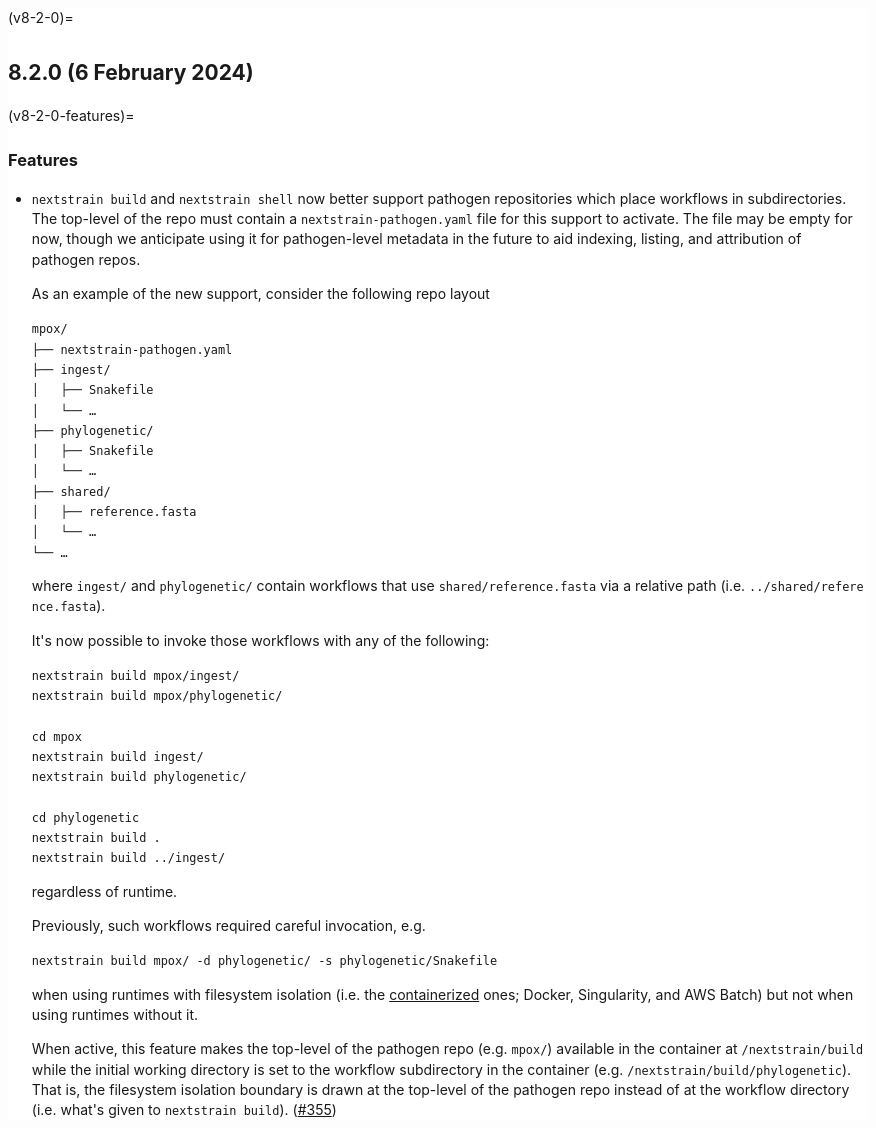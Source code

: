 (v8-2-0)=
## 8.2.0 (6 February 2024)

(v8-2-0-features)=
### Features

* `nextstrain build` and `nextstrain shell` now better support pathogen
  repositories which place workflows in subdirectories.  The top-level of the
  repo must contain a `nextstrain-pathogen.yaml` file for this support to
  activate.  The file may be empty for now, though we anticipate using it for
  pathogen-level metadata in the future to aid indexing, listing, and
  attribution of pathogen repos.

  As an example of the new support, consider the following repo layout

      mpox/
      ├── nextstrain-pathogen.yaml
      ├── ingest/
      │   ├── Snakefile
      │   └── …
      ├── phylogenetic/
      │   ├── Snakefile
      │   └── …
      ├── shared/
      │   ├── reference.fasta
      │   └── …
      └── …

  where `ingest/` and `phylogenetic/` contain workflows that use
  `shared/reference.fasta` via a relative path (i.e.
  `../shared/reference.fasta`).

  It's now possible to invoke those workflows with any of the following:

      nextstrain build mpox/ingest/
      nextstrain build mpox/phylogenetic/

      cd mpox
      nextstrain build ingest/
      nextstrain build phylogenetic/

      cd phylogenetic
      nextstrain build .
      nextstrain build ../ingest/

  regardless of runtime.

  Previously, such workflows required careful invocation, e.g.

      nextstrain build mpox/ -d phylogenetic/ -s phylogenetic/Snakefile

  when using runtimes with filesystem isolation (i.e. the [containerized][]
  ones; Docker, Singularity, and AWS Batch) but not when using runtimes without
  it.

  When active, this feature makes the top-level of the pathogen repo (e.g.
  `mpox/`) available in the container at `/nextstrain/build` while the
  initial working directory is set to the workflow subdirectory in the
  container (e.g. `/nextstrain/build/phylogenetic`).  That is, the filesystem
  isolation boundary is drawn at the top-level of the pathogen repo instead of
  at the workflow directory (i.e. what's given to `nextstrain build`).
  ([#355](https://github.com/nextstrain/cli/pull/355))


[`--aws-batch-s3-bucket` option]: https://docs.nextstrain.org/projects/cli/en/10.4.0/commands/build/#cmdoption-nextstrain-build-aws-batch-s3-bucket
[`aws-batch.s3-bucket` config field]: https://docs.nextstrain.org/projects/cli/en/10.4.0/runtimes/aws-batch/#term-aws-batch.s3-bucket
[`NEXTSTRAIN_AWS_BATCH_S3_BUCKET` environment variable]: https://docs.nextstrain.org/projects/cli/en/10.4.0/runtimes/aws-batch/#envvar-NEXTSTRAIN_AWS_BATCH_S3_BUCKET
[`NEXTSTRAIN_CONDA_CHANNEL_ALIAS`]: https://docs.nextstrain.org/projects/cli/en/10.1.0/runtimes/conda/#envvar-NEXTSTRAIN_CONDA_CHANNEL_ALIAS
[`channel_alias` Conda config setting]: https://docs.conda.io/projects/conda/en/latest/user-guide/configuration/settings.html#set-ch-alias
[`NEXTSTRAIN_CONDA_MICROMAMBA_URL`]: https://docs.nextstrain.org/projects/cli/en/10.1.0/runtimes/conda/#envvar-NEXTSTRAIN_CONDA_MICROMAMBA_URL
[#407]: https://github.com/nextstrain/cli/pull/407
[`nextstrain run`]: https://docs.nextstrain.org/projects/cli/en/10.0.0/commands/run/
[User-Agent header]: https://en.wikipedia.org/wiki/User-Agent_header
[`--augur`]: https://docs.nextstrain.org/projects/cli/en/9.0.0/commands/build/#cmdoption-nextstrain-build-augur
[`--auspice`]: https://docs.nextstrain.org/projects/cli/en/9.0.0/commands/build/#cmdoption-nextstrain-build-auspice
[#419]: https://github.com/nextstrain/cli/pull/419
[`--exclude-from-upload`]: https://docs.nextstrain.org/projects/cli/en/8.4.0/commands/build/#cmdoption-nextstrain-build-exclude-from-upload
[`--exclude-from-download`]: https://docs.nextstrain.org/projects/cli/en/8.4.0/commands/build/#cmdoption-nextstrain-build-exclude-from-download
[`--download`]: https://docs.nextstrain.org/projects/cli/en/8.4.0/commands/build/#cmdoption-nextstrain-build-download
[containerized]: https://docs.nextstrain.org/projects/cli/en/8.2.0/runtimes/#comparison
[development overlay option]: https://docs.nextstrain.org/projects/cli/en/8.2.0/commands/build/#development-options-for-docker
[#308]: https://github.com/nextstrain/cli/pull/308
[#303]: https://github.com/nextstrain/cli/pull/303
[#283]: https://github.com/nextstrain/cli/pull/283
[#253]: https://github.com/nextstrain/cli/pull/253
[#250]: https://github.com/nextstrain/cli/pull/250
[#240]: https://github.com/nextstrain/cli/pull/240
[Conda package specification]: https://docs.conda.io/projects/conda/en/latest/user-guide/concepts/pkg-specs.html#package-match-specifications
[#218]: https://github.com/nextstrain/cli/pull/218
[#207]: https://github.com/nextstrain/cli/pull/207